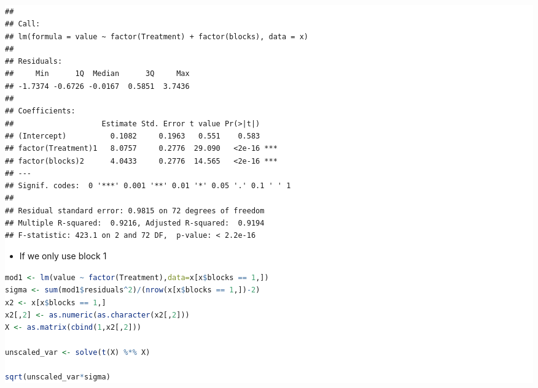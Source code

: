     ## 
    ## Call:
    ## lm(formula = value ~ factor(Treatment) + factor(blocks), data = x)
    ## 
    ## Residuals:
    ##     Min      1Q  Median      3Q     Max 
    ## -1.7374 -0.6726 -0.0167  0.5851  3.7436 
    ## 
    ## Coefficients:
    ##                    Estimate Std. Error t value Pr(>|t|)    
    ## (Intercept)          0.1082     0.1963   0.551    0.583    
    ## factor(Treatment)1   8.0757     0.2776  29.090   <2e-16 ***
    ## factor(blocks)2      4.0433     0.2776  14.565   <2e-16 ***
    ## ---
    ## Signif. codes:  0 '***' 0.001 '**' 0.01 '*' 0.05 '.' 0.1 ' ' 1
    ## 
    ## Residual standard error: 0.9815 on 72 degrees of freedom
    ## Multiple R-squared:  0.9216, Adjusted R-squared:  0.9194 
    ## F-statistic: 423.1 on 2 and 72 DF,  p-value: < 2.2e-16

-   If we only use block 1

``` r
mod1 <- lm(value ~ factor(Treatment),data=x[x$blocks == 1,])
sigma <- sum(mod1$residuals^2)/(nrow(x[x$blocks == 1,])-2)
x2 <- x[x$blocks == 1,]
x2[,2] <- as.numeric(as.character(x2[,2]))
X <- as.matrix(cbind(1,x2[,2]))

unscaled_var <- solve(t(X) %*% X)

sqrt(unscaled_var*sigma)
```
